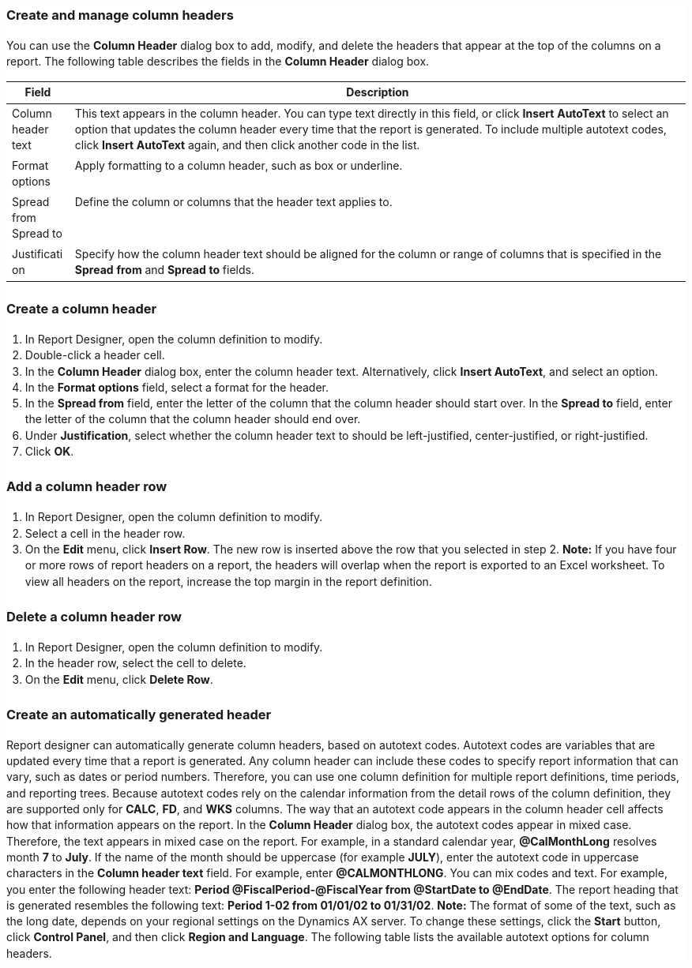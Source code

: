 ### Create and manage column headers

You can use the **Column Header** dialog box to add, modify, and delete the headers that appear at the top of the columns on a report. The following table describes the fields in the **Column Header** dialog box.

| Field                 | Description                                                                                                                                                                                                                                                                                                              |
|-----------------------|--------------------------------------------------------------------------------------------------------------------------------------------------------------------------------------------------------------------------------------------------------------------------------------------------------------------------|
| Column header text    | This text appears in the column header. You can type text directly in this field, or click **Insert AutoText** to select an option that updates the column header every time that the report is generated. To include multiple autotext codes, click **Insert AutoText** again, and then click another code in the list. |
| Format options        | Apply formatting to a column header, such as box or underline.                                                                                                                                                                                                                                                           |
| Spread from Spread to | Define the column or columns that the header text applies to.                                                                                                                                                                                                                                                            |
| Justification         | Specify how the column header text should be aligned for the column or range of columns that is specified in the **Spread from** and **Spread to** fields.                                                                                                                                                               |

### Create a column header

1.  In Report Designer, open the column definition to modify.
2.  Double-click a header cell.
3.  In the **Column Header** dialog box, enter the column header text. Alternatively, click **Insert AutoText**, and select an option.
4.  In the **Format options** field, select a format for the header.
5.  In the **Spread from** field, enter the letter of the column that the column header should start over. In the **Spread to** field, enter the letter of the column that the column header should end over.
6.  Under **Justification**, select whether the column header text to should be left-justified, center-justified, or right-justified.
7.  Click **OK**.

### Add a column header row

1.  In Report Designer, open the column definition to modify.
2.  Select a cell in the header row.
3.  On the **Edit** menu, click **Insert Row**. The new row is inserted above the row that you selected in step 2. **Note:** If you have four or more rows of report headers on a report, the headers will overlap when the report is exported to an Excel worksheet. To view all headers on the report, increase the top margin in the report definition.

### Delete a column header row

1.  In Report Designer, open the column definition to modify.
2.  In the header row, select the cell to delete.
3.  On the **Edit** menu, click **Delete Row**.

### Create an automatically generated header

Report designer can automatically generate column headers, based on autotext codes. Autotext codes are variables that are updated every time that a report is generated. Any column header can include these codes to specify report information that can vary, such as dates or period numbers. Therefore, you can use one column definition for multiple report definitions, time periods, and reporting trees. Because autotext codes rely on the calendar information from the detail rows of the column definition, they are supported only for **CALC**, **FD**, and **WKS** columns. The way that an autotext code appears in the column header cell affects how that information appears on the report. In the **Column Header** dialog box, the autotext codes appear in mixed case. Therefore, the text appears in mixed case on the report. For example, in a standard calendar year, **@CalMonthLong** resolves month **7** to **July**. If the name of the month should be uppercase (for example **JULY**), enter the autotext code in uppercase characters in the **Column header text** field. For example, enter **@CALMONTHLONG**. You can mix codes and text. For example, you enter the following header text: **Period @FiscalPeriod-@FiscalYear from @StartDate to @EndDate**. The report heading that is generated resembles the following text: **Period 1-02 from 01/01/02 to 01/31/02**. **Note:** The format of some of the text, such as the long date, depends on your regional settings on the Dynamics AX server. To change these settings, click the **Start** button, click **Control Panel**, and then click **Region and Language**. The following table lists the available autotext options for column headers.
